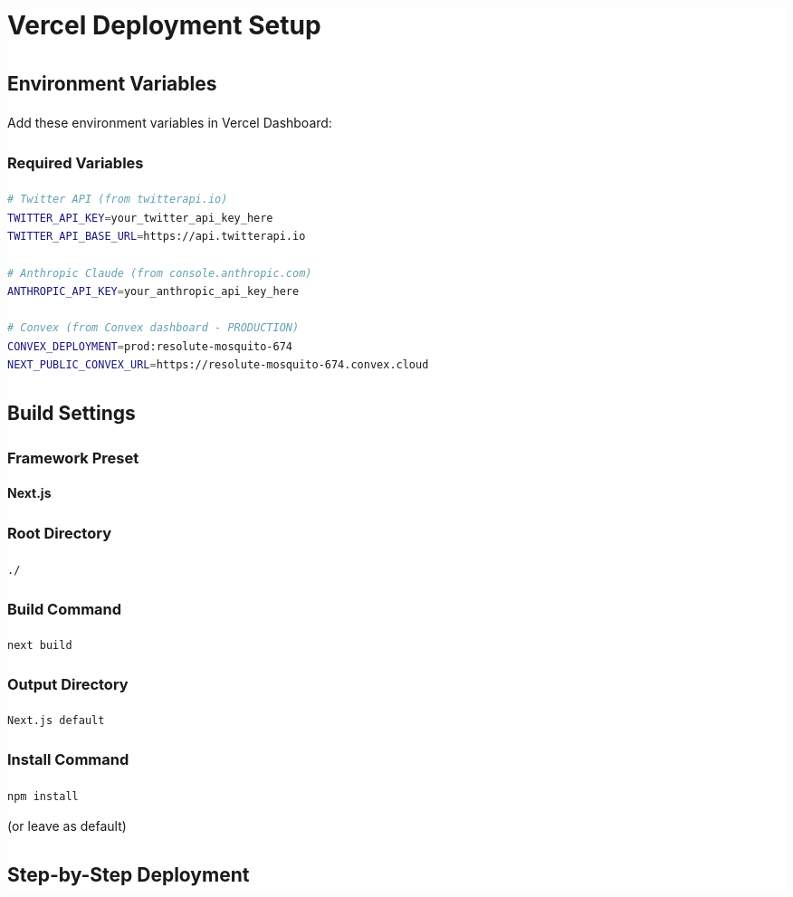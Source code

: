 # Vercel Deployment Setup

## Environment Variables

Add these environment variables in Vercel Dashboard:

### Required Variables

```bash
# Twitter API (from twitterapi.io)
TWITTER_API_KEY=your_twitter_api_key_here
TWITTER_API_BASE_URL=https://api.twitterapi.io

# Anthropic Claude (from console.anthropic.com)
ANTHROPIC_API_KEY=your_anthropic_api_key_here

# Convex (from Convex dashboard - PRODUCTION)
CONVEX_DEPLOYMENT=prod:resolute-mosquito-674
NEXT_PUBLIC_CONVEX_URL=https://resolute-mosquito-674.convex.cloud
```

## Build Settings

### Framework Preset
**Next.js**

### Root Directory
```
./
```

### Build Command
```
next build
```

### Output Directory
```
Next.js default
```

### Install Command
```
npm install
```
(or leave as default)

## Step-by-Step Deployment
